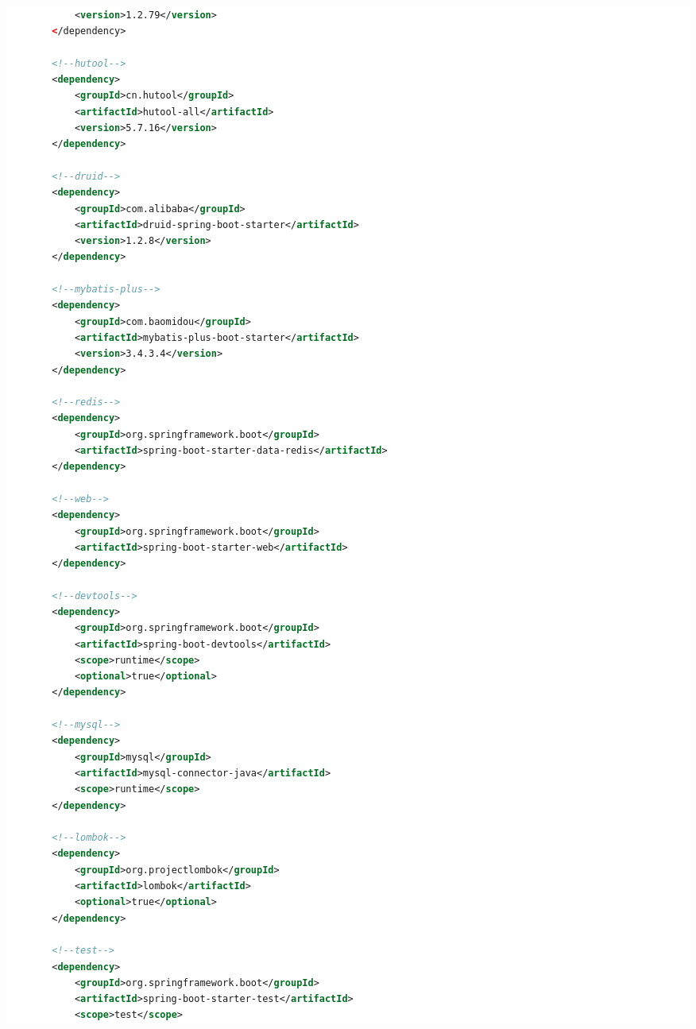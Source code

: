```xml
            <version>1.2.79</version>
        </dependency>

        <!--hutool-->
        <dependency>
            <groupId>cn.hutool</groupId>
            <artifactId>hutool-all</artifactId>
            <version>5.7.16</version>
        </dependency>

        <!--druid-->
        <dependency>
            <groupId>com.alibaba</groupId>
            <artifactId>druid-spring-boot-starter</artifactId>
            <version>1.2.8</version>
        </dependency>

        <!--mybatis-plus-->
        <dependency>
            <groupId>com.baomidou</groupId>
            <artifactId>mybatis-plus-boot-starter</artifactId>
            <version>3.4.3.4</version>
        </dependency>

        <!--redis-->
        <dependency>
            <groupId>org.springframework.boot</groupId>
            <artifactId>spring-boot-starter-data-redis</artifactId>
        </dependency>

        <!--web-->
        <dependency>
            <groupId>org.springframework.boot</groupId>
            <artifactId>spring-boot-starter-web</artifactId>
        </dependency>

        <!--devtools-->
        <dependency>
            <groupId>org.springframework.boot</groupId>
            <artifactId>spring-boot-devtools</artifactId>
            <scope>runtime</scope>
            <optional>true</optional>
        </dependency>

        <!--mysql-->
        <dependency>
            <groupId>mysql</groupId>
            <artifactId>mysql-connector-java</artifactId>
            <scope>runtime</scope>
        </dependency>

        <!--lombok-->
        <dependency>
            <groupId>org.projectlombok</groupId>
            <artifactId>lombok</artifactId>
            <optional>true</optional>
        </dependency>

        <!--test-->
        <dependency>
            <groupId>org.springframework.boot</groupId>
            <artifactId>spring-boot-starter-test</artifactId>
            <scope>test</scope>
```